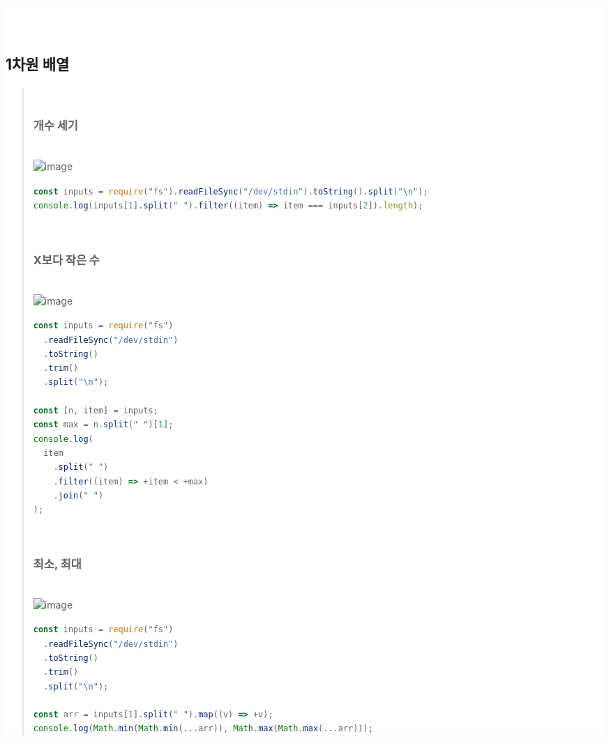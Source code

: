 <br>
<br>

## 1차원 배열

<blockquote>
<br>

### 개수 세기

<br>

<img width="1039" alt="image" src="https://github.com/ssc9811/algorithm/assets/39263149/cae2957a-3874-4024-8405-aea547e4646d">

```javascript
const inputs = require("fs").readFileSync("/dev/stdin").toString().split("\n");
console.log(inputs[1].split(" ").filter((item) => item === inputs[2]).length);
```

<br>

### X보다 작은 수

<br>

<img width="1040" alt="image" src="https://github.com/ssc9811/algorithm/assets/39263149/46281c78-1776-4e01-a7d5-19b653bfcea3">

```javascript
const inputs = require("fs")
  .readFileSync("/dev/stdin")
  .toString()
  .trim()
  .split("\n");

const [n, item] = inputs;
const max = n.split(" ")[1];
console.log(
  item
    .split(" ")
    .filter((item) => +item < +max)
    .join(" ")
);
```

<br>

### 최소, 최대

<br>

<img width="1037" alt="image" src="https://github.com/ssc9811/algorithm/assets/39263149/50727a1f-652e-41ed-8092-36e9ba6a77e2">

```javascript
const inputs = require("fs")
  .readFileSync("/dev/stdin")
  .toString()
  .trim()
  .split("\n");

const arr = inputs[1].split(" ").map((v) => +v);
console.log(Math.min(Math.min(...arr)), Math.max(Math.max(...arr)));
```
